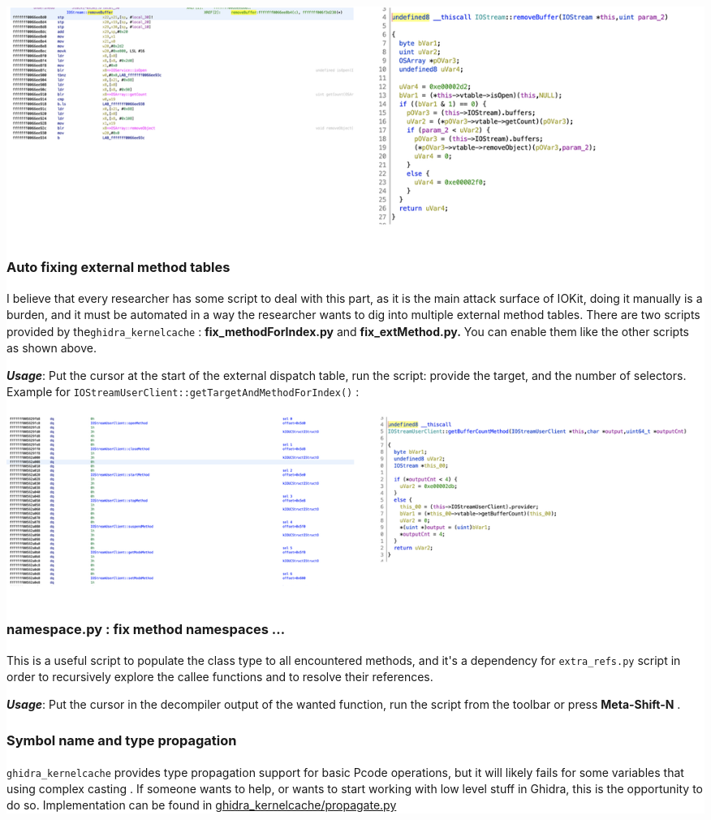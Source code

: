 <img src="https://github.com/0x36/ghidra_kernelcache/blob/master/screenshots/image10.png" alt="image10"/>

### Auto fixing external method tables

I believe that every researcher has some script to deal with this part, as it is the main attack surface of IOKit, doing it manually is a burden, and it must be automated in a way the researcher wants to dig into multiple external method tables. 
There are two scripts provided by the`ghidra_kernelcache` : **fix_methodForIndex.py** and **fix_extMethod.py.** You can enable them like the other scripts as shown above.

***Usage***: Put the cursor at the start of the external dispatch table, run the script: provide the target, and the number of selectors.
Example for  `IOStreamUserClient::getTargetAndMethodForIndex()` :

<img src="https://github.com/0x36/ghidra_kernelcache/blob/master/screenshots/image11.png" alt="image11"/>


### namespace.py :  fix method namespaces …
This is a useful script to populate the class type to all encountered methods, and it's a dependency for `extra_refs.py` script in order to recursively explore the callee functions and to resolve their references.

***Usage***: Put the cursor in the decompiler output of the wanted function, run the script from the toolbar or press **Meta-Shift-N** .

### Symbol name and type propagation
`ghidra_kernelcache` provides type propagation support for basic Pcode operations, but it will likely fails for some variables that using complex casting .
If someone wants to help, or wants to start working with low level stuff in Ghidra, this is the opportunity to do so.
Implementation can be found in [ghidra_kernelcache/propagate.py](https://github.com/0x36/ghidra_kernelcache/blob/master/propagate.py)
